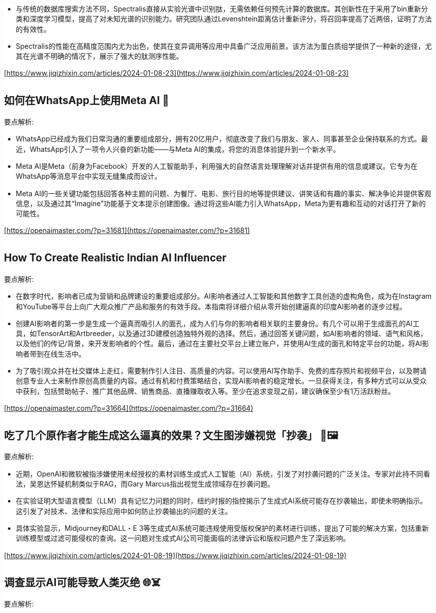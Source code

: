 - 与传统的数据库搜索方法不同，Spectralis直接从实验光谱中识别肽，无需依赖任何预先计算的数据库。其创新性在于采用了bin重新分类和深度学习模型，提高了对未知光谱的识别能力。研究团队通过Levenshtein距离估计重新评分，将召回率提高了近两倍，证明了方法的有效性。

- Spectralis的性能在高精度范围内尤为出色，使其在变异调用等应用中具备广泛应用前景。该方法为蛋白质组学提供了一种新的途径，尤其在光谱不明确的情况下，展示了强大的肽测序性能。

 [https://www.jiqizhixin.com/articles/2024-01-08-23](https://www.jiqizhixin.com/articles/2024-01-08-23)

## 如何在WhatsApp上使用Meta AI 📱 

  要点解析:

- WhatsApp已经成为我们日常沟通的重要组成部分，拥有20亿用户，彻底改变了我们与朋友、家人、同事甚至企业保持联系的方式。最近，WhatsApp引入了一项令人兴奋的新功能——与Meta AI的集成，将您的消息体验提升到一个新水平。

- Meta AI是Meta（前身为Facebook）开发的人工智能助手，利用强大的自然语言处理理解对话并提供有用的信息或建议。它专为在WhatsApp等消息平台中实现无缝集成而设计。

- Meta AI的一些关键功能包括回答各种主题的问题、为餐厅、电影、旅行目的地等提供建议、讲笑话和有趣的事实、解决争论并提供客观信息，以及通过其“Imagine”功能基于文本提示创建图像。通过将这些AI能力引入WhatsApp，Meta为更有趣和互动的对话打开了新的可能性。

 [https://openaimaster.com/?p=31681](https://openaimaster.com/?p=31681)

## How To Create Realistic Indian AI Influencer&nbsp; 

  要点解析:

- 在数字时代，影响者已成为营销和品牌建设的重要组成部分。AI影响者通过人工智能和其他数字工具创造的虚构角色，成为在Instagram和YouTube等平台上向广大观众推广产品和服务的有效手段。本指南将详细介绍从零开始创建逼真的印度AI影响者的逐步过程。

- 创建AI影响者的第一步是生成一个逼真而吸引人的面孔，成为人们与你的影响者相关联的主要身份。有几个可以用于生成面孔的AI工具，如TensorArt和Artbreeder，以及通过3D建模创造独特外观的选择。然后，通过回答关键问题，如AI影响者的领域、语气和风格，以及他们的传记/背景，来开发影响者的个性。最后，通过在主要社交平台上建立账户，并使用AI生成的面孔和特定平台的功能，将AI影响者带到在线生活中。

- 为了吸引观众并在社交媒体上走红，需要制作引人注目、高质量的内容。可以使用AI写作助手、免费的库存照片和视频平台，以及聘请创意专业人士来制作原创高质量的内容。通过有机和付费策略结合，实现AI影响者的稳定增长。一旦获得关注，有多种方式可以从受众中获利，包括赞助帖子、推广其他品牌、销售商品、直播赚取收入等。至少在追求变现之前，建议确保至少有1万活跃粉丝。

 [https://openaimaster.com/?p=31664](https://openaimaster.com/?p=31664)

## 吃了几个原作者才能生成这么逼真的效果？文生图涉嫌视觉「抄袭」 🤔🖼️ 

  要点解析:

- 近期，OpenAI和微软被指涉嫌使用未经授权的素材训练生成式人工智能（AI）系统，引发了对抄袭问题的广泛关注。专家对此持不同看法，吴恩达怀疑机制类似于RAG，而Gary Marcus指出视觉生成领域存在抄袭问题。

- 在实验证明大型语言模型（LLM）具有记忆力问题的同时，纽约时报的指控揭示了生成式AI系统可能存在抄袭输出，即使未明确指示。这引发了对技术、法律和实际应用中如何防止抄袭输出的问题的关注。

- 具体实验显示，Midjourney和DALL・E 3等生成式AI系统可能违规使用受版权保护的素材进行训练，提出了可能的解决方案，包括重新训练模型或过滤可能侵权的查询。这一问题对生成式AI公司可能面临的法律诉讼和版权问题产生了深远影响。

 [https://www.jiqizhixin.com/articles/2024-01-08-19](https://www.jiqizhixin.com/articles/2024-01-08-19)

## 调查显示AI可能导致人类灭绝 🌐☠️ 

  要点解析:
